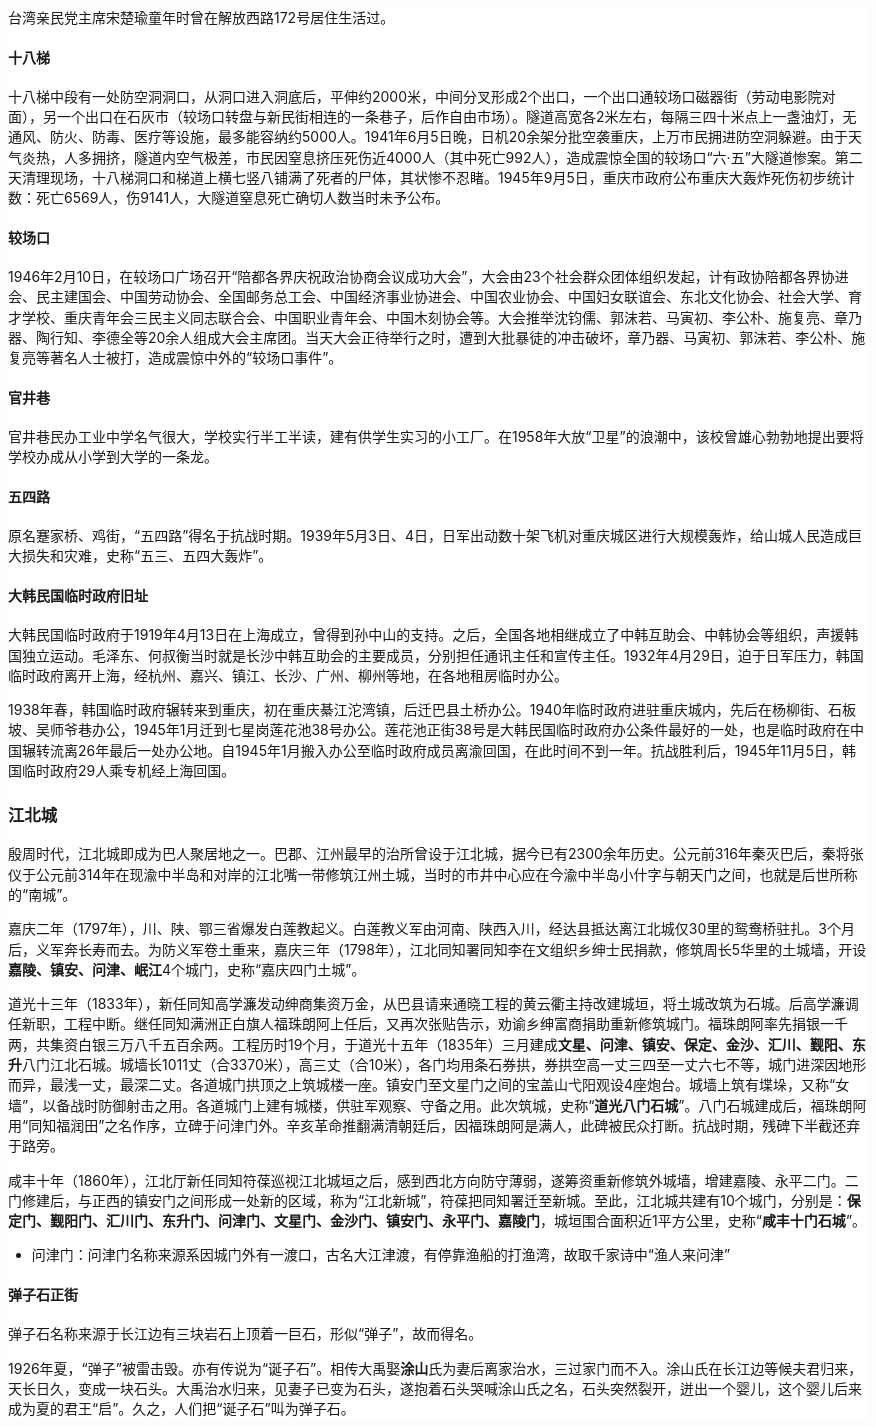 台湾亲民党主席宋楚瑜童年时曾在解放西路172号居住生活过。



#### 十八梯

十八梯中段有一处防空洞洞口，从洞口进入洞底后，平伸约2000米，中间分叉形成2个出口，一个出口通较场口磁器街（劳动电影院对面），另一个出口在石灰市（较场口转盘与新民街相连的一条巷子，后作自由市场）。隧道高宽各2米左右，每隔三四十米点上一盏油灯，无通风、防火、防毒、医疗等设施，最多能容纳约5000人。1941年6月5日晚，日机20余架分批空袭重庆，上万市民拥进防空洞躲避。由于天气炎热，人多拥挤，隧道内空气极差，市民因窒息挤压死伤近4000人（其中死亡992人），造成震惊全国的较场口“六·五”大隧道惨案。第二天清理现场，十八梯洞口和梯道上横七竖八铺满了死者的尸体，其状惨不忍睹。1945年9月5日，重庆市政府公布重庆大轰炸死伤初步统计数：死亡6569人，伤9141人，大隧道窒息死亡确切人数当时未予公布。



#### 较场口

1946年2月10日，在较场口广场召开“陪都各界庆祝政治协商会议成功大会”，大会由23个社会群众团体组织发起，计有政协陪都各界协进会、民主建国会、中国劳动协会、全国邮务总工会、中国经济事业协进会、中国农业协会、中国妇女联谊会、东北文化协会、社会大学、育才学校、重庆青年会三民主义同志联合会、中国职业青年会、中国木刻协会等。大会推举沈钧儒、郭沫若、马寅初、李公朴、施复亮、章乃器、陶行知、李德全等20余人组成大会主席团。当天大会正待举行之时，遭到大批暴徒的冲击破坏，章乃器、马寅初、郭沫若、李公朴、施复亮等著名人士被打，造成震惊中外的“较场口事件”。

#### 官井巷

官井巷民办工业中学名气很大，学校实行半工半读，建有供学生实习的小工厂。在1958年大放“卫星”的浪潮中，该校曾雄心勃勃地提出要将学校办成从小学到大学的一条龙。



#### 五四路

原名蹇家桥、鸡街，“五四路”得名于抗战时期。1939年5月3日、4日，日军出动数十架飞机对重庆城区进行大规模轰炸，给山城人民造成巨大损失和灾难，史称“五三、五四大轰炸”。



#### 大韩民国临时政府旧址

大韩民国临时政府于1919年4月13日在上海成立，曾得到孙中山的支持。之后，全国各地相继成立了中韩互助会、中韩协会等组织，声援韩国独立运动。毛泽东、何叔衡当时就是长沙中韩互助会的主要成员，分别担任通讯主任和宣传主任。1932年4月29日，迫于日军压力，韩国临时政府离开上海，经杭州、嘉兴、镇江、长沙、广州、柳州等地，在各地租房临时办公。

1938年春，韩国临时政府辗转来到重庆，初在重庆綦江沱湾镇，后迁巴县土桥办公。1940年临时政府进驻重庆城内，先后在杨柳街、石板坡、吴师爷巷办公，1945年1月迁到七星岗莲花池38号办公。莲花池正街38号是大韩民国临时政府办公条件最好的一处，也是临时政府在中国辗转流离26年最后一处办公地。自1945年1月搬入办公至临时政府成员离渝回国，在此时间不到一年。抗战胜利后，1945年11月5日，韩国临时政府29人乘专机经上海回国。



### 江北城

殷周时代，江北城即成为巴人聚居地之一。巴郡、江州最早的治所曾设于江北城，据今已有2300余年历史。公元前316年秦灭巴后，秦将张仪于公元前314年在现渝中半岛和对岸的江北嘴一带修筑江州土城，当时的市井中心应在今渝中半岛小什字与朝天门之间，也就是后世所称的“南城”。

嘉庆二年（1797年），川、陕、鄂三省爆发白莲教起义。白莲教义军由河南、陕西入川，经达县抵达离江北城仅30里的鸳鸯桥驻扎。3个月后，义军奔长寿而去。为防义军卷土重来，嘉庆三年（1798年），江北同知署同知李在文组织乡绅士民捐款，修筑周长5华里的土城墙，开设**嘉陵、镇安、问津、岷江**4个城门，史称“嘉庆四门土城”。

道光十三年（1833年），新任同知高学濂发动绅商集资万金，从巴县请来通晓工程的黄云衢主持改建城垣，将土城改筑为石城。后高学濂调任新职，工程中断。继任同知满洲正白旗人福珠朗阿上任后，又再次张贴告示，劝谕乡绅富商捐助重新修筑城门。福珠朗阿率先捐银一千两，共集资白银三万八千五百余两。工程历时19个月，于道光十五年（1835年）三月建成**文星、问津、镇安、保定、金沙、汇川、觐阳、东升**八门江北石城。城墙长1011丈（合3370米），高三丈（合10米），各门均用条石券拱，券拱空高一丈三四至一丈六七不等，城门进深因地形而异，最浅一丈，最深二丈。各道城门拱顶之上筑城楼一座。镇安门至文星门之间的宝盖山弋阳观设4座炮台。城墙上筑有堞垛，又称“女墙”，以备战时防御射击之用。各道城门上建有城楼，供驻军观察、守备之用。此次筑城，史称“**道光八门石城**”。八门石城建成后，福珠朗阿用“同知福润田”之名作序，立碑于问津门外。辛亥革命推翻满清朝廷后，因福珠朗阿是满人，此碑被民众打断。抗战时期，残碑下半截还弃于路旁。

咸丰十年（1860年），江北厅新任同知符葆巡视江北城垣之后，感到西北方向防守薄弱，遂筹资重新修筑外城墙，增建嘉陵、永平二门。二门修建后，与正西的镇安门之间形成一处新的区域，称为“江北新城”，符葆把同知署迁至新城。至此，江北城共建有10个城门，分别是：**保定门、觐阳门、汇川门、东升门、问津门、文星门、金沙门、镇安门、永平门、嘉陵门**，城垣围合面积近1平方公里，史称“**咸丰十门石城**”。



* 问津门：问津门名称来源系因城门外有一渡口，古名大江津渡，有停靠渔船的打渔湾，故取千家诗中“渔人来问津”



#### 弹子石正街

弹子石名称来源于长江边有三块岩石上顶着一巨石，形似“弹子”，故而得名。

1926年夏，“弹子”被雷击毁。亦有传说为“诞子石”。相传大禹娶**涂山**氏为妻后离家治水，三过家门而不入。涂山氏在长江边等候夫君归来，天长日久，变成一块石头。大禹治水归来，见妻子已变为石头，遂抱着石头哭喊涂山氏之名，石头突然裂开，迸出一个婴儿，这个婴儿后来成为夏的君王“启”。久之，人们把“诞子石”叫为弹子石。